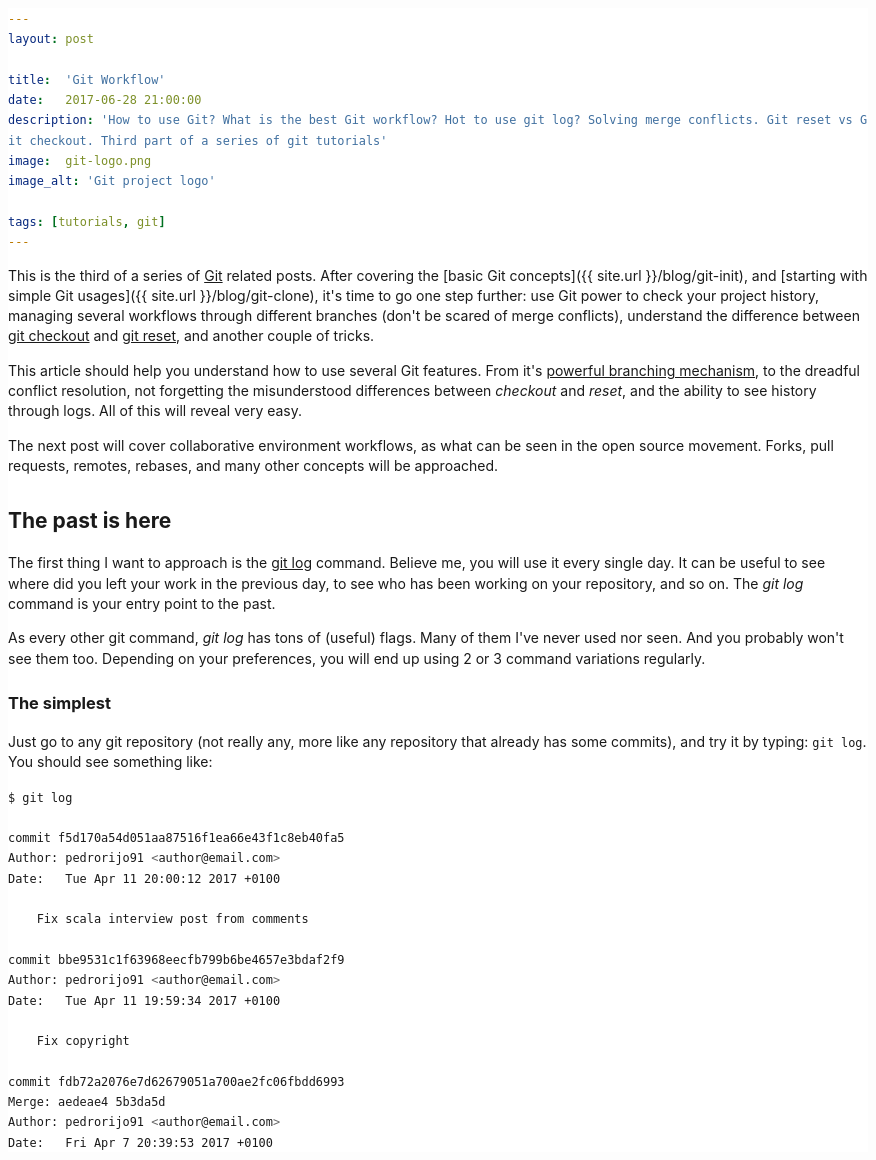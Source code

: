 ```yaml
---
layout: post

title:  'Git Workflow'
date:   2017-06-28 21:00:00
description: 'How to use Git? What is the best Git workflow? Hot to use git log? Solving merge conflicts. Git reset vs Git checkout. Third part of a series of git tutorials'
image:  git-logo.png
image_alt: 'Git project logo'

tags: [tutorials, git]
---
```

<span class="dropcap">T</span>his is the third of a series of [Git](https://git-scm.com/) related posts. After covering the [basic Git concepts]({{ site.url }}/blog/git-init), and [starting with simple Git usages]({{ site.url }}/blog/git-clone), it's time to go one step further: use Git power to check your project history, managing several workflows through different branches (don't be scared of merge conflicts), understand the difference between [git checkout](https://git-scm.com/docs/git-checkout) and [git reset](https://git-scm.com/docs/git-reset), and another couple of tricks.

This article should help you understand how to use several Git features. From it's [powerful branching mechanism](https://git-scm.com/book/en/v2/Git-Branching-Branches-in-a-Nutshell), to the dreadful conflict resolution, not forgetting the misunderstood differences between *checkout* and *reset*, and the ability to see history through logs. All of this will reveal very easy.

The next post will cover collaborative environment workflows, as what can be seen in the open source movement. Forks, pull requests, remotes, rebases, and many other concepts will be approached.

## The past is here

The first thing I want to approach is the [git log](https://git-scm.com/docs/git-log) command. Believe me, you will use it every single day. It can be useful to see where did you left your work in the previous day, to see who has been working on your repository, and so on. The *git log* command is your entry point to the past.

As every other git command, *git log* has tons of (useful) flags. Many of them I've never used nor seen. And you probably won't see them too. Depending on your preferences, you will end up using 2 or 3 command variations regularly.

### The simplest

Just go to any git repository (not really any, more like any repository that already has some commits), and try it by typing: `git log`. You should see something like:

~~~bash
$ git log

commit f5d170a54d051aa87516f1ea66e43f1c8eb40fa5
Author: pedrorijo91 <author@email.com>
Date:   Tue Apr 11 20:00:12 2017 +0100

    Fix scala interview post from comments

commit bbe9531c1f63968eecfb799b6be4657e3bdaf2f9
Author: pedrorijo91 <author@email.com>
Date:   Tue Apr 11 19:59:34 2017 +0100

    Fix copyright

commit fdb72a2076e7d62679051a700ae2fc06fbdd6993
Merge: aedeae4 5b3da5d
Author: pedrorijo91 <author@email.com>
Date:   Fri Apr 7 20:39:53 2017 +0100

~~~